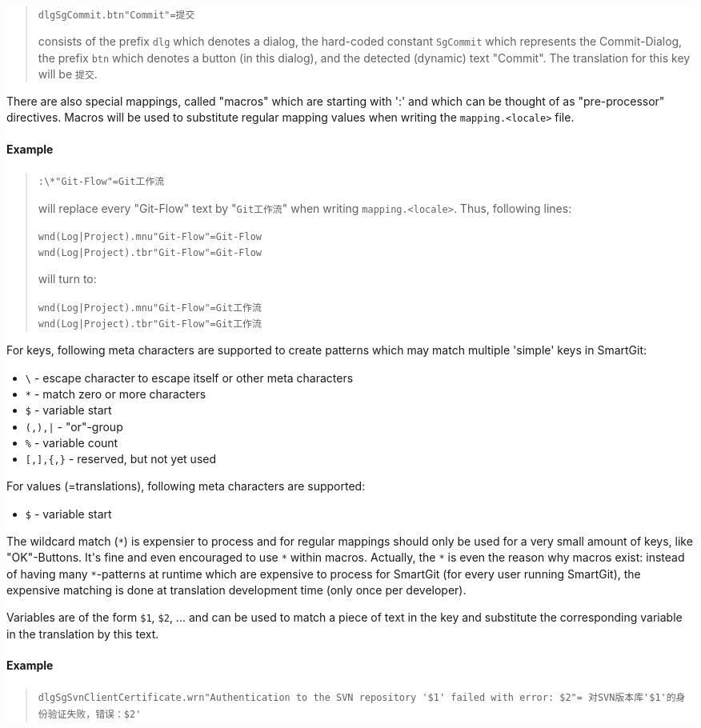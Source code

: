 
> `dlgSgCommit.btn"Commit"=提交       `
> 
> consists of the prefix `dlg` which denotes a dialog, the hard-coded
> constant `SgCommit` which represents the Commit-Dialog, the prefix `btn`
> which denotes a button (in this dialog), and the detected (dynamic) text
> "Commit". The translation for this key will be `提交`.

There are also special mappings, called "macros" which are starting with ':' and which can be thought of as "pre-processor" directives.
Macros will be used to substitute regular mapping values when writing the `mapping.<locale>` file.


#### Example

> ```
> :\*"Git-Flow"=Git工作流
> ```
> will replace every "Git-Flow" text by "`Git工作流`" when writing
> `mapping.<locale>`. Thus, following lines:
> 
> ```
> wnd(Log|Project).mnu"Git-Flow"=Git-Flow
> wnd(Log|Project).tbr"Git-Flow"=Git-Flow
> ```
> will turn to:
> ```
> wnd(Log|Project).mnu"Git-Flow"=Git工作流
> wnd(Log|Project).tbr"Git-Flow"=Git工作流
> ```

For keys, following meta characters are supported to create patterns which may match multiple 'simple' keys in SmartGit:

-   `\` - escape character to escape itself or other meta characters
-   `*` - match zero or more characters
-   `$` - variable start
-   `(,),|` - "or"-group
-   `%` - variable count
-   `[,],{,}` - reserved, but not yet used

For values (=translations), following meta characters are supported:

-   `$` - variable start

The wildcard match (`*`) is expensier to process and for regular mappings should only be used for a very small amount of keys, like "OK"-Buttons.
It's fine and even encouraged to use `*` within macros.
Actually, the `*` is even the reason why macros exist: instead of having many `*`-patterns at runtime which are expensive to process for SmartGit (for every user running SmartGit), the expensive matching is done at translation development time (only once per developer).

Variables are of the form `$1`, `$2`, ... and can be used to match a piece of text in the key and substitute the corresponding variable in the translation by this text.


#### Example
> `dlgSgSvnClientCertificate.wrn"Authentication to the SVN repository '$1' failed with error: $2"= 对SVN版本库'$1'的身份验证失败，错误：$2'`

